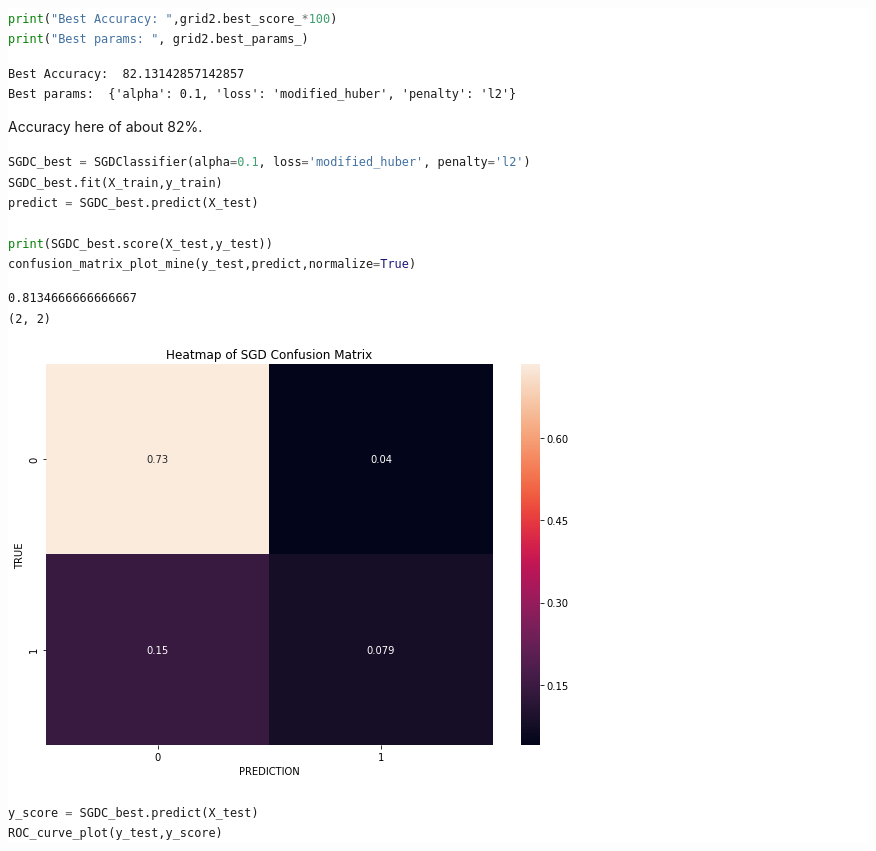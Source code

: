 


```python
print("Best Accuracy: ",grid2.best_score_*100)
print("Best params: ", grid2.best_params_)
```

    Best Accuracy:  82.13142857142857
    Best params:  {'alpha': 0.1, 'loss': 'modified_huber', 'penalty': 'l2'}


Accuracy here of about 82%.


```python
SGDC_best = SGDClassifier(alpha=0.1, loss='modified_huber', penalty='l2')
SGDC_best.fit(X_train,y_train)
predict = SGDC_best.predict(X_test)

print(SGDC_best.score(X_test,y_test))
confusion_matrix_plot_mine(y_test,predict,normalize=True)
```

    0.8134666666666667
    (2, 2)



![png](output_62_1.png)



```python
y_score = SGDC_best.predict(X_test)
ROC_curve_plot(y_test,y_score)
```
